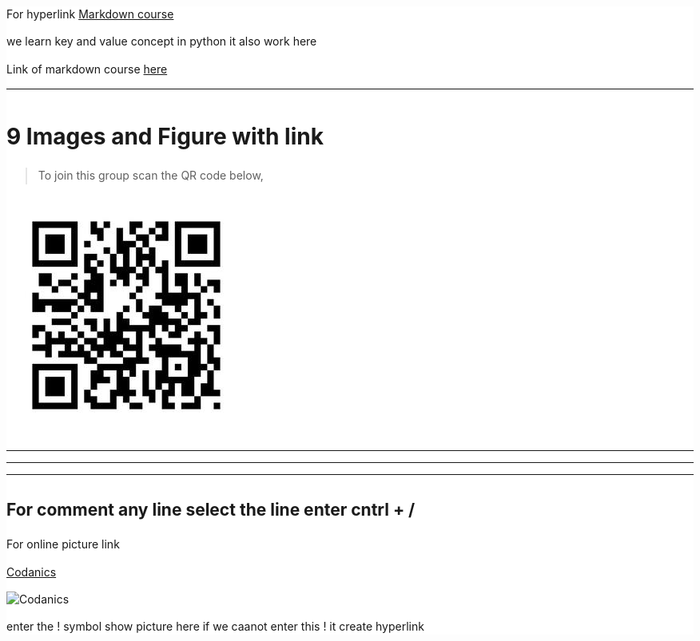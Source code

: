 


For hyperlink
[Markdown course](https://www.youtube.com/watch?v=qJqAXjz-Rh4&t=1444s)
 
we learn key and value concept in python it also work here


[Codanics]: https://www.youtube.com/watch?v=qJqAXjz-Rh4&t=1444

Link of markdown course [here][Codanics]

---

# 9 Images and Figure with link

> To join this group scan the QR code below,
> 
 ![QR](qr.jpg)

 ---
 ---
 ---




 ## For comment any line select the line enter cntrl + /


 For online picture link

[Codanics](https://www.bing.com/images/search?view=detailV2&ccid=Ll93BOgM&id=F7F700CE00C460671A48B1A061E24001E00E6EC6&thid=OIP.Ll93BOgMTrxv-leLxqOCVgHaHa&mediaurl=https://codanics.com/wp-content/uploads/2023/09/cropped-logo.png&q=ammar%20codanics&ck=0732A749CB403552BBEF364E058FDD41&idpp=rc&idpview=singleimage&form=rc2idp&ajaxhist=0&ajaxserp=0)

![Codanics](https://www.bing.com/images/search?view=detailV2&ccid=Ll93BOgM&id=F7F700CE00C460671A48B1A061E24001E00E6EC6&thid=OIP.Ll93BOgMTrxv-leLxqOCVgHaHa&mediaurl=https://codanics.com/wp-content/uploads/2023/09/cropped-logo.png&q=ammar%20codanics&ck=0732A749CB403552BBEF364E058FDD41&idpp=rc&idpview=singleimage&form=rc2idp&ajaxhist=0&ajaxserp=0)

enter the ! symbol show picture here if we caanot enter this ! it create hyperlink
